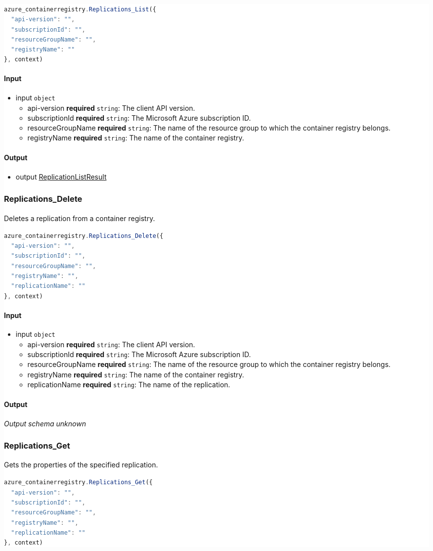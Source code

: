 
```js
azure_containerregistry.Replications_List({
  "api-version": "",
  "subscriptionId": "",
  "resourceGroupName": "",
  "registryName": ""
}, context)
```

#### Input
* input `object`
  * api-version **required** `string`: The client API version.
  * subscriptionId **required** `string`: The Microsoft Azure subscription ID.
  * resourceGroupName **required** `string`: The name of the resource group to which the container registry belongs.
  * registryName **required** `string`: The name of the container registry.

#### Output
* output [ReplicationListResult](#replicationlistresult)

### Replications_Delete
Deletes a replication from a container registry.


```js
azure_containerregistry.Replications_Delete({
  "api-version": "",
  "subscriptionId": "",
  "resourceGroupName": "",
  "registryName": "",
  "replicationName": ""
}, context)
```

#### Input
* input `object`
  * api-version **required** `string`: The client API version.
  * subscriptionId **required** `string`: The Microsoft Azure subscription ID.
  * resourceGroupName **required** `string`: The name of the resource group to which the container registry belongs.
  * registryName **required** `string`: The name of the container registry.
  * replicationName **required** `string`: The name of the replication.

#### Output
*Output schema unknown*

### Replications_Get
Gets the properties of the specified replication.


```js
azure_containerregistry.Replications_Get({
  "api-version": "",
  "subscriptionId": "",
  "resourceGroupName": "",
  "registryName": "",
  "replicationName": ""
}, context)
```
